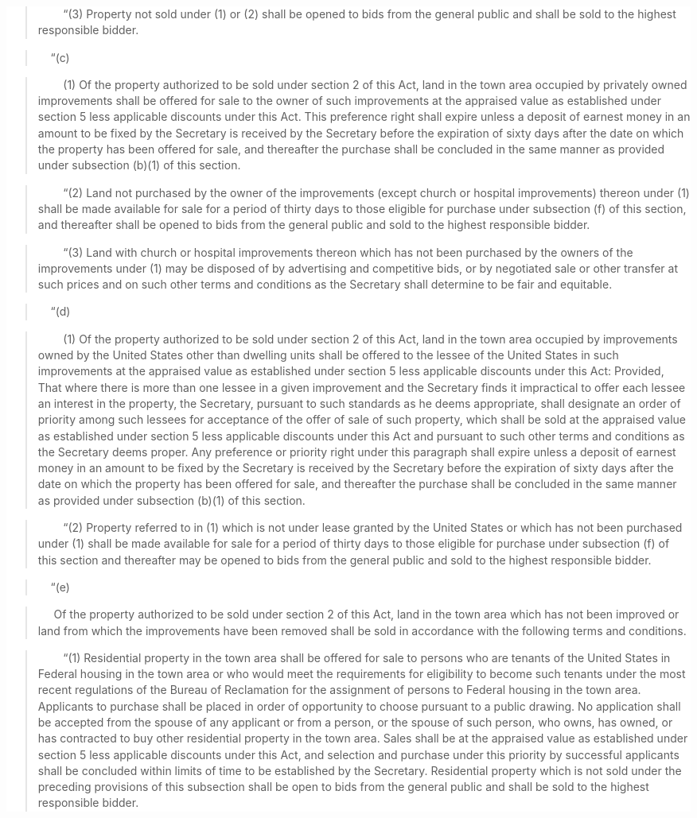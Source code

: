 >         “(3) Property not sold under (1) or (2) shall be opened to bids from the general public and shall be sold to the highest responsible bidder.

>     “(c)

>         (1) Of the property authorized to be sold under section 2 of this Act, land in the town area occupied by privately owned improvements shall be offered for sale to the owner of such improvements at the appraised value as established under section 5 less applicable discounts under this Act. This preference right shall expire unless a deposit of earnest money in an amount to be fixed by the Secretary is received by the Secretary before the expiration of sixty days after the date on which the property has been offered for sale, and thereafter the purchase shall be concluded in the same manner as provided under subsection (b)(1) of this section.

>         “(2) Land not purchased by the owner of the improvements (except church or hospital improvements) thereon under (1) shall be made available for sale for a period of thirty days to those eligible for purchase under subsection (f) of this section, and thereafter shall be opened to bids from the general public and sold to the highest responsible bidder.

>         “(3) Land with church or hospital improvements thereon which has not been purchased by the owners of the improvements under (1) may be disposed of by advertising and competitive bids, or by negotiated sale or other transfer at such prices and on such other terms and conditions as the Secretary shall determine to be fair and equitable.

>     “(d)

>         (1) Of the property authorized to be sold under section 2 of this Act, land in the town area occupied by improvements owned by the United States other than dwelling units shall be offered to the lessee of the United States in such improvements at the appraised value as established under section 5 less applicable discounts under this Act: Provided, That where there is more than one lessee in a given improvement and the Secretary finds it impractical to offer each lessee an interest in the property, the Secretary, pursuant to such standards as he deems appropriate, shall designate an order of priority among such lessees for acceptance of the offer of sale of such property, which shall be sold at the appraised value as established under section 5 less applicable discounts under this Act and pursuant to such other terms and conditions as the Secretary deems proper. Any preference or priority right under this paragraph shall expire unless a deposit of earnest money in an amount to be fixed by the Secretary is received by the Secretary before the expiration of sixty days after the date on which the property has been offered for sale, and thereafter the purchase shall be concluded in the same manner as provided under subsection (b)(1) of this section.

>         “(2) Property referred to in (1) which is not under lease granted by the United States or which has not been purchased under (1) shall be made available for sale for a period of thirty days to those eligible for purchase under subsection (f) of this section and thereafter may be opened to bids from the general public and sold to the highest responsible bidder.

>     “(e)

>      Of the property authorized to be sold under section 2 of this Act, land in the town area which has not been improved or land from which the improvements have been removed shall be sold in accordance with the following terms and conditions.

>         “(1) Residential property in the town area shall be offered for sale to persons who are tenants of the United States in Federal housing in the town area or who would meet the requirements for eligibility to become such tenants under the most recent regulations of the Bureau of Reclamation for the assignment of persons to Federal housing in the town area. Applicants to purchase shall be placed in order of opportunity to choose pursuant to a public drawing. No application shall be accepted from the spouse of any applicant or from a person, or the spouse of such person, who owns, has owned, or has contracted to buy other residential property in the town area. Sales shall be at the appraised value as established under section 5 less applicable discounts under this Act, and selection and purchase under this priority by successful applicants shall be concluded within limits of time to be established by the Secretary. Residential property which is not sold under the preceding provisions of this subsection shall be open to bids from the general public and shall be sold to the highest responsible bidder.
